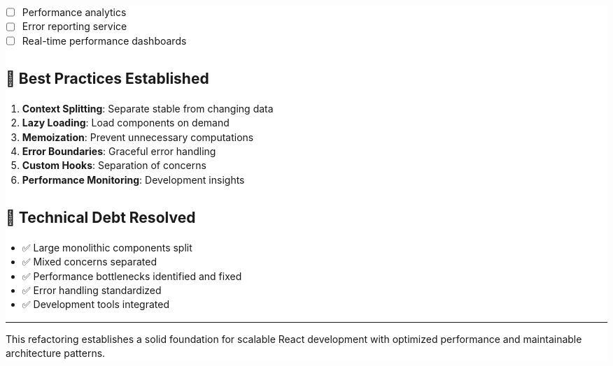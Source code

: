 - [ ] Performance analytics
- [ ] Error reporting service
- [ ] Real-time performance dashboards

## 🎯 Best Practices Established

1. **Context Splitting**: Separate stable from changing data
2. **Lazy Loading**: Load components on demand
3. **Memoization**: Prevent unnecessary computations
4. **Error Boundaries**: Graceful error handling
5. **Custom Hooks**: Separation of concerns
6. **Performance Monitoring**: Development insights

## 📝 Technical Debt Resolved

- ✅ Large monolithic components split
- ✅ Mixed concerns separated
- ✅ Performance bottlenecks identified and fixed
- ✅ Error handling standardized
- ✅ Development tools integrated

---

This refactoring establishes a solid foundation for scalable React development
with optimized performance and maintainable architecture patterns.
